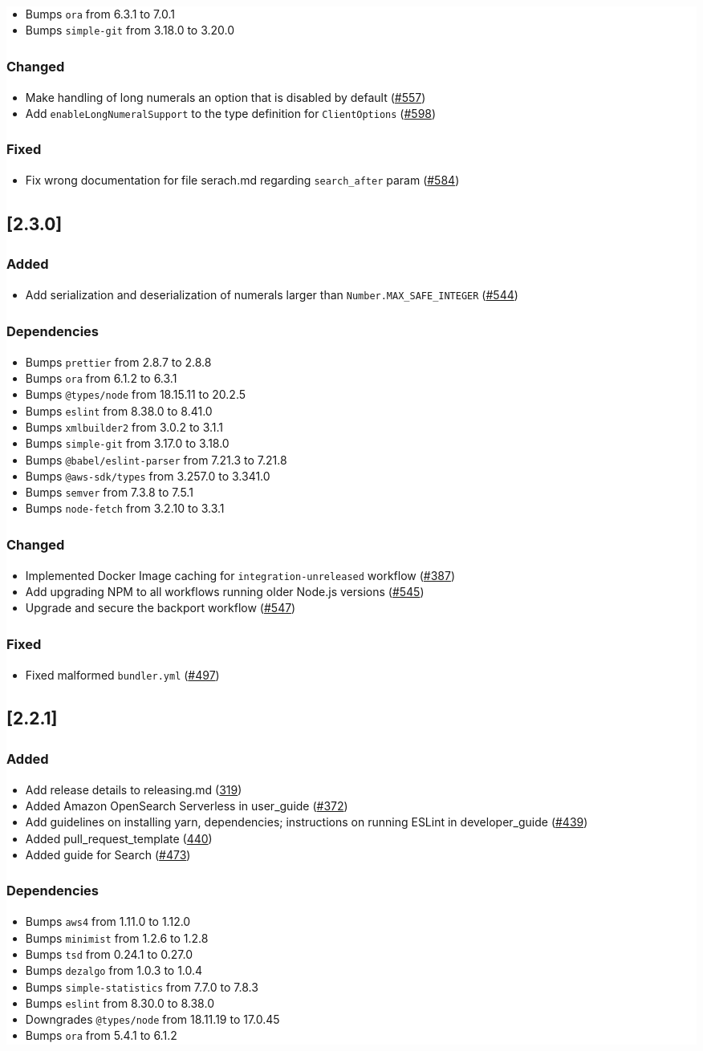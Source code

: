 - Bumps `ora` from 6.3.1 to 7.0.1
- Bumps `simple-git` from 3.18.0 to 3.20.0
### Changed
- Make handling of long numerals an option that is disabled by default ([#557](https://github.com/opensearch-project/opensearch-js/pull/557))
- Add `enableLongNumeralSupport` to the type definition for `ClientOptions` ([#598](https://github.com/opensearch-project/opensearch-js/pull/598))
### Fixed
- Fix wrong documentation for file serach.md regarding `search_after` param ([#584](https://github.com/opensearch-project/opensearch-js/pull/584))

## [2.3.0]

### Added
- Add serialization and deserialization of numerals larger than `Number.MAX_SAFE_INTEGER` ([#544](https://github.com/opensearch-project/opensearch-js/pull/544))
### Dependencies
- Bumps `prettier` from 2.8.7 to 2.8.8
- Bumps `ora` from 6.1.2 to 6.3.1
- Bumps `@types/node` from 18.15.11 to 20.2.5
- Bumps `eslint` from 8.38.0 to 8.41.0
- Bumps `xmlbuilder2` from 3.0.2 to 3.1.1
- Bumps `simple-git` from 3.17.0 to 3.18.0
- Bumps `@babel/eslint-parser` from 7.21.3 to 7.21.8
- Bumps `@aws-sdk/types` from 3.257.0 to 3.341.0
- Bumps `semver` from 7.3.8 to 7.5.1
- Bumps `node-fetch` from 3.2.10 to 3.3.1
### Changed
- Implemented Docker Image caching for `integration-unreleased` workflow ([#387](https://github.com/opensearch-project/opensearch-js/issues/387))
- Add upgrading NPM to all workflows running older Node.js versions ([#545](https://github.com/opensearch-project/opensearch-js/issues/545))
- Upgrade and secure the backport workflow ([#547](https://github.com/opensearch-project/opensearch-js/issues/547))
### Fixed
- Fixed malformed `bundler.yml` ([#497](https://github.com/opensearch-project/opensearch-js/pull/497))

## [2.2.1]

### Added
- Add release details to releasing.md ([319](https://github.com/opensearch-project/opensearch-js/pull/319))
- Added Amazon OpenSearch Serverless in user_guide ([#372](https://github.com/opensearch-project/opensearch-js/issues/372))
- Add guidelines on installing yarn, dependencies; instructions on running ESLint in developer_guide ([#439](https://github.com/opensearch-project/opensearch-js/issues/435))
- Added pull_request_template ([440](https://github.com/opensearch-project/opensearch-js/pull/440))
- Added guide for Search ([#473](https://github.com/opensearch-project/opensearch-js/pull/489))
### Dependencies
- Bumps `aws4` from 1.11.0 to 1.12.0
- Bumps `minimist` from 1.2.6 to 1.2.8
- Bumps `tsd` from 0.24.1 to 0.27.0
- Bumps `dezalgo` from 1.0.3 to 1.0.4
- Bumps `simple-statistics` from 7.7.0 to 7.8.3
- Bumps `eslint` from 8.30.0 to 8.38.0
- Downgrades `@types/node` from 18.11.19 to 17.0.45
- Bumps `ora` from 5.4.1 to 6.1.2